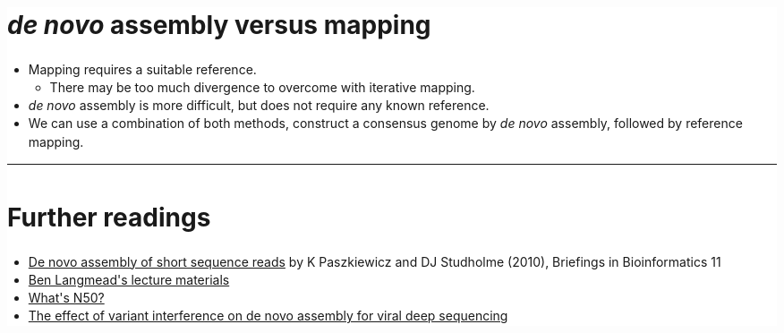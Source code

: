 
# *de novo* assembly versus mapping

* Mapping requires a suitable reference.
  * There may be too much divergence to overcome with iterative mapping.
* *de novo* assembly is more difficult, but does not require any known reference.
* We can use a combination of both methods, construct a consensus genome by *de novo* assembly, followed by reference mapping.

---

# Further readings

* [De novo assembly of short sequence reads](https://academic.oup.com/bib/article/11/5/457/1746253) by K Paszkiewicz and DJ Studholme (2010), Briefings in Bioinformatics 11
* [Ben Langmead's lecture materials](http://www.langmead-lab.org/teaching-materials/)
* [What's N50?](https://www.molecularecologist.com/2017/03/29/whats-n50/)
* [The effect of variant interference on de novo assembly for viral deep sequencing](https://bmcgenomics.biomedcentral.com/articles/10.1186/s12864-020-06801-w)